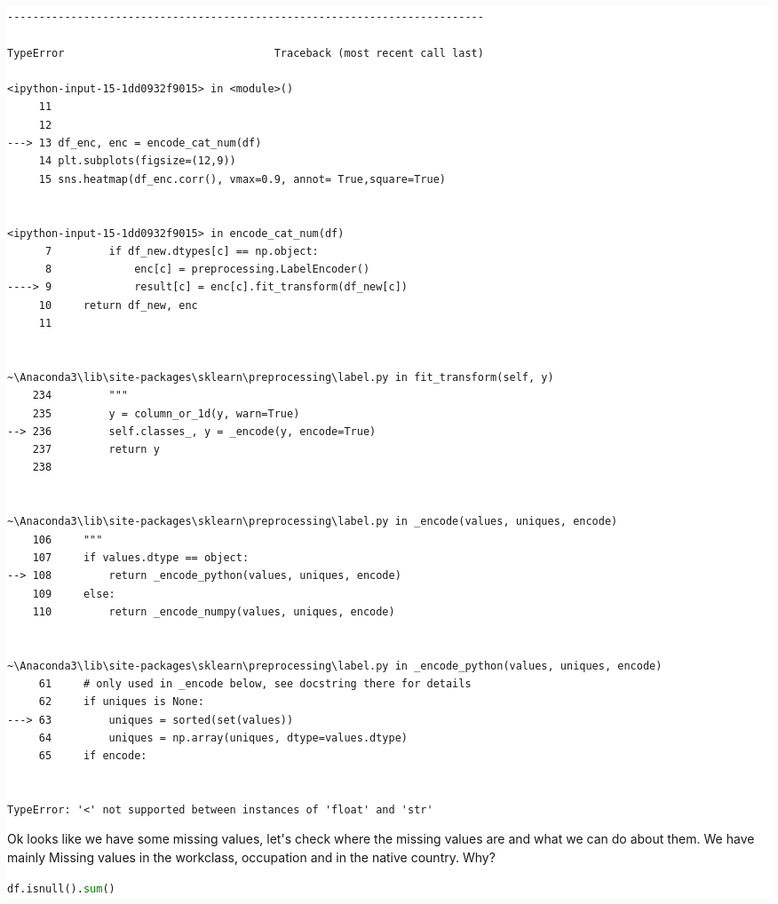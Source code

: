 
    ---------------------------------------------------------------------------

    TypeError                                 Traceback (most recent call last)

    <ipython-input-15-1dd0932f9015> in <module>()
         11 
         12 
    ---> 13 df_enc, enc = encode_cat_num(df)
         14 plt.subplots(figsize=(12,9))
         15 sns.heatmap(df_enc.corr(), vmax=0.9, annot= True,square=True)
    

    <ipython-input-15-1dd0932f9015> in encode_cat_num(df)
          7         if df_new.dtypes[c] == np.object:
          8             enc[c] = preprocessing.LabelEncoder()
    ----> 9             result[c] = enc[c].fit_transform(df_new[c])
         10     return df_new, enc
         11 
    

    ~\Anaconda3\lib\site-packages\sklearn\preprocessing\label.py in fit_transform(self, y)
        234         """
        235         y = column_or_1d(y, warn=True)
    --> 236         self.classes_, y = _encode(y, encode=True)
        237         return y
        238 
    

    ~\Anaconda3\lib\site-packages\sklearn\preprocessing\label.py in _encode(values, uniques, encode)
        106     """
        107     if values.dtype == object:
    --> 108         return _encode_python(values, uniques, encode)
        109     else:
        110         return _encode_numpy(values, uniques, encode)
    

    ~\Anaconda3\lib\site-packages\sklearn\preprocessing\label.py in _encode_python(values, uniques, encode)
         61     # only used in _encode below, see docstring there for details
         62     if uniques is None:
    ---> 63         uniques = sorted(set(values))
         64         uniques = np.array(uniques, dtype=values.dtype)
         65     if encode:
    

    TypeError: '<' not supported between instances of 'float' and 'str'


Ok looks like we have some missing values, let's check where the missing values are and what we can do about them. We have mainly Missing values in the workclass, occupation and in the native country. Why?


```python
df.isnull().sum()
```


